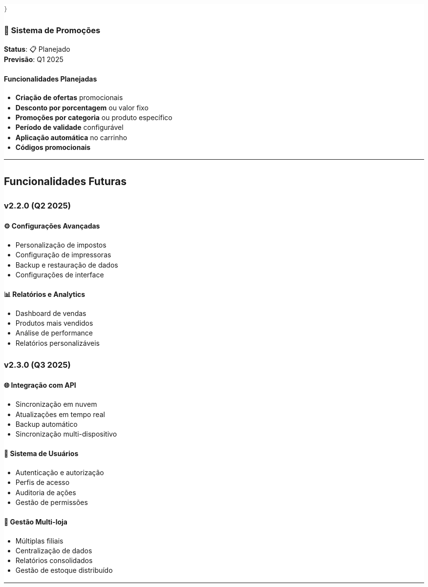 ```dart
}
```

### 🎁 Sistema de Promoções

**Status**: 📋 Planejado  
**Previsão**: Q1 2025

#### Funcionalidades Planejadas
- **Criação de ofertas** promocionais
- **Desconto por porcentagem** ou valor fixo
- **Promoções por categoria** ou produto específico
- **Período de validade** configurável
- **Aplicação automática** no carrinho
- **Códigos promocionais**

---

## Funcionalidades Futuras

### v2.2.0 (Q2 2025)

#### ⚙️ Configurações Avançadas
- Personalização de impostos
- Configuração de impressoras
- Backup e restauração de dados
- Configurações de interface

#### 📊 Relatórios e Analytics
- Dashboard de vendas
- Produtos mais vendidos
- Análise de performance
- Relatórios personalizáveis

### v2.3.0 (Q3 2025)

#### 🌐 Integração com API
- Sincronização em nuvem
- Atualizações em tempo real
- Backup automático
- Sincronização multi-dispositivo

#### 👥 Sistema de Usuários
- Autenticação e autorização
- Perfis de acesso
- Auditoria de ações
- Gestão de permissões

#### 🏪 Gestão Multi-loja
- Múltiplas filiais
- Centralização de dados
- Relatórios consolidados
- Gestão de estoque distribuído

---